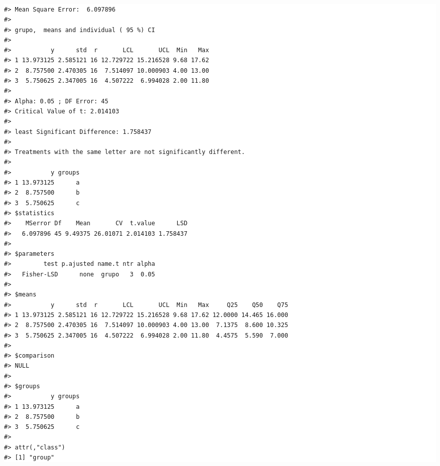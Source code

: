     #> Mean Square Error:  6.097896 
    #> 
    #> grupo,  means and individual ( 95 %) CI
    #> 
    #>           y      std  r       LCL       UCL  Min   Max
    #> 1 13.973125 2.585121 16 12.729722 15.216528 9.68 17.62
    #> 2  8.757500 2.470305 16  7.514097 10.000903 4.00 13.00
    #> 3  5.750625 2.347005 16  4.507222  6.994028 2.00 11.80
    #> 
    #> Alpha: 0.05 ; DF Error: 45
    #> Critical Value of t: 2.014103 
    #> 
    #> least Significant Difference: 1.758437 
    #> 
    #> Treatments with the same letter are not significantly different.
    #> 
    #>           y groups
    #> 1 13.973125      a
    #> 2  8.757500      b
    #> 3  5.750625      c
    #> $statistics
    #>    MSerror Df    Mean       CV  t.value      LSD
    #>   6.097896 45 9.49375 26.01071 2.014103 1.758437
    #> 
    #> $parameters
    #>         test p.ajusted name.t ntr alpha
    #>   Fisher-LSD      none  grupo   3  0.05
    #> 
    #> $means
    #>           y      std  r       LCL       UCL  Min   Max     Q25    Q50    Q75
    #> 1 13.973125 2.585121 16 12.729722 15.216528 9.68 17.62 12.0000 14.465 16.000
    #> 2  8.757500 2.470305 16  7.514097 10.000903 4.00 13.00  7.1375  8.600 10.325
    #> 3  5.750625 2.347005 16  4.507222  6.994028 2.00 11.80  4.4575  5.590  7.000
    #> 
    #> $comparison
    #> NULL
    #> 
    #> $groups
    #>           y groups
    #> 1 13.973125      a
    #> 2  8.757500      b
    #> 3  5.750625      c
    #> 
    #> attr(,"class")
    #> [1] "group"
